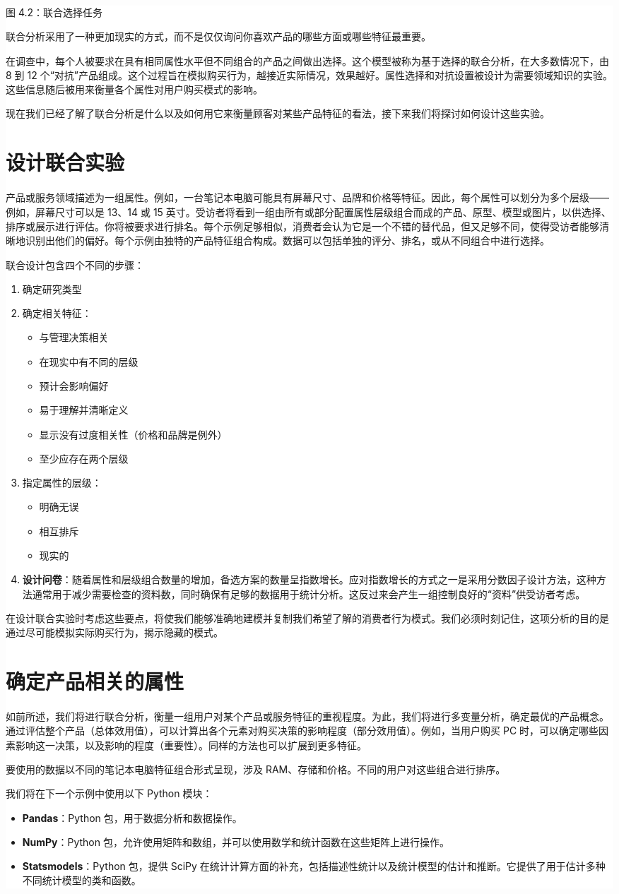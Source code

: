 图 4.2：联合选择任务

联合分析采用了一种更加现实的方式，而不是仅仅询问你喜欢产品的哪些方面或哪些特征最重要。

在调查中，每个人被要求在具有相同属性水平但不同组合的产品之间做出选择。这个模型被称为基于选择的联合分析，在大多数情况下，由 8 到 12 个“对抗”产品组成。这个过程旨在模拟购买行为，越接近实际情况，效果越好。属性选择和对抗设置被设计为需要领域知识的实验。这些信息随后被用来衡量各个属性对用户购买模式的影响。

现在我们已经了解了联合分析是什么以及如何用它来衡量顾客对某些产品特征的看法，接下来我们将探讨如何设计这些实验。

# 设计联合实验

产品或服务领域描述为一组属性。例如，一台笔记本电脑可能具有屏幕尺寸、品牌和价格等特征。因此，每个属性可以划分为多个层级——例如，屏幕尺寸可以是 13、14 或 15 英寸。受访者将看到一组由所有或部分配置属性层级组合而成的产品、原型、模型或图片，以供选择、排序或展示进行评估。你将被要求进行排名。每个示例足够相似，消费者会认为它是一个不错的替代品，但又足够不同，使得受访者能够清晰地识别出他们的偏好。每个示例由独特的产品特征组合构成。数据可以包括单独的评分、排名，或从不同组合中进行选择。

联合设计包含四个不同的步骤：

1.  确定研究类型

1.  确定相关特征：

    +   与管理决策相关

    +   在现实中有不同的层级

    +   预计会影响偏好

    +   易于理解并清晰定义

    +   显示没有过度相关性（价格和品牌是例外）

    +   至少应存在两个层级

1.  指定属性的层级：

    +   明确无误

    +   相互排斥

    +   现实的

1.  **设计问卷**：随着属性和层级组合数量的增加，备选方案的数量呈指数增长。应对指数增长的方式之一是采用分数因子设计方法，这种方法通常用于减少需要检查的资料数，同时确保有足够的数据用于统计分析。这反过来会产生一组控制良好的“资料”供受访者考虑。

在设计联合实验时考虑这些要点，将使我们能够准确地建模并复制我们希望了解的消费者行为模式。我们必须时刻记住，这项分析的目的是通过尽可能模拟实际购买行为，揭示隐藏的模式。

# 确定产品相关的属性

如前所述，我们将进行联合分析，衡量一组用户对某个产品或服务特征的重视程度。为此，我们将进行多变量分析，确定最优的产品概念。通过评估整个产品（总体效用值），可以计算出各个元素对购买决策的影响程度（部分效用值）。例如，当用户购买 PC 时，可以确定哪些因素影响这一决策，以及影响的程度（重要性）。同样的方法也可以扩展到更多特征。

要使用的数据以不同的笔记本电脑特征组合形式呈现，涉及 RAM、存储和价格。不同的用户对这些组合进行排序。

我们将在下一个示例中使用以下 Python 模块：

+   **Pandas**：Python 包，用于数据分析和数据操作。

+   **NumPy**：Python 包，允许使用矩阵和数组，并可以使用数学和统计函数在这些矩阵上进行操作。

+   **Statsmodels**：Python 包，提供 SciPy 在统计计算方面的补充，包括描述性统计以及统计模型的估计和推断。它提供了用于估计多种不同统计模型的类和函数。
